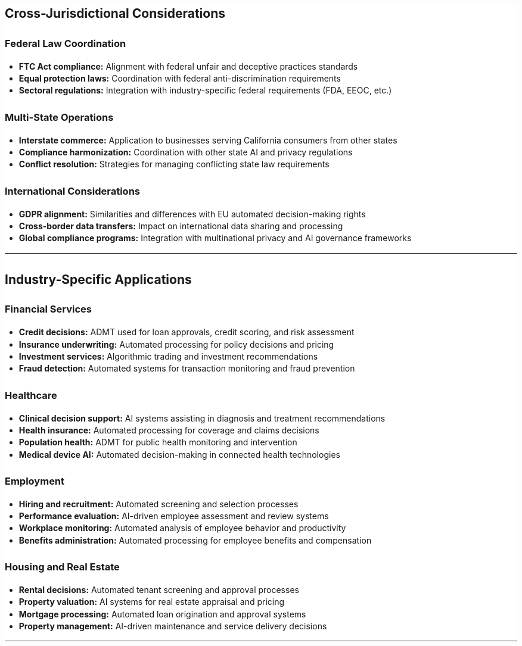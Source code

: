 
## Cross-Jurisdictional Considerations

### Federal Law Coordination
- **FTC Act compliance:** Alignment with federal unfair and deceptive practices standards
- **Equal protection laws:** Coordination with federal anti-discrimination requirements
- **Sectoral regulations:** Integration with industry-specific federal requirements (FDA, EEOC, etc.)

### Multi-State Operations
- **Interstate commerce:** Application to businesses serving California consumers from other states
- **Compliance harmonization:** Coordination with other state AI and privacy regulations
- **Conflict resolution:** Strategies for managing conflicting state law requirements

### International Considerations
- **GDPR alignment:** Similarities and differences with EU automated decision-making rights
- **Cross-border data transfers:** Impact on international data sharing and processing
- **Global compliance programs:** Integration with multinational privacy and AI governance frameworks

---

## Industry-Specific Applications

### Financial Services
- **Credit decisions:** ADMT used for loan approvals, credit scoring, and risk assessment
- **Insurance underwriting:** Automated processing for policy decisions and pricing
- **Investment services:** Algorithmic trading and investment recommendations
- **Fraud detection:** Automated systems for transaction monitoring and fraud prevention

### Healthcare
- **Clinical decision support:** AI systems assisting in diagnosis and treatment recommendations
- **Health insurance:** Automated processing for coverage and claims decisions
- **Population health:** ADMT for public health monitoring and intervention
- **Medical device AI:** Automated decision-making in connected health technologies

### Employment
- **Hiring and recruitment:** Automated screening and selection processes
- **Performance evaluation:** AI-driven employee assessment and review systems
- **Workplace monitoring:** Automated analysis of employee behavior and productivity
- **Benefits administration:** Automated processing for employee benefits and compensation

### Housing and Real Estate
- **Rental decisions:** Automated tenant screening and approval processes
- **Property valuation:** AI systems for real estate appraisal and pricing
- **Mortgage processing:** Automated loan origination and approval systems
- **Property management:** AI-driven maintenance and service delivery decisions

---
